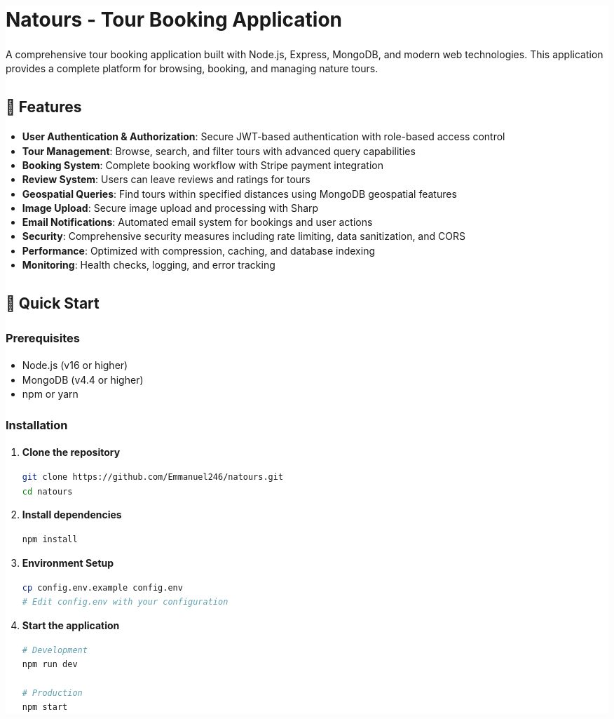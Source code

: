 # Natours - Tour Booking Application

A comprehensive tour booking application built with Node.js, Express, MongoDB, and modern web technologies. This application provides a complete platform for browsing, booking, and managing nature tours.

## 🌟 Features

- **User Authentication & Authorization**: Secure JWT-based authentication with role-based access control
- **Tour Management**: Browse, search, and filter tours with advanced query capabilities
- **Booking System**: Complete booking workflow with Stripe payment integration
- **Review System**: Users can leave reviews and ratings for tours
- **Geospatial Queries**: Find tours within specified distances using MongoDB geospatial features
- **Image Upload**: Secure image upload and processing with Sharp
- **Email Notifications**: Automated email system for bookings and user actions
- **Security**: Comprehensive security measures including rate limiting, data sanitization, and CORS
- **Performance**: Optimized with compression, caching, and database indexing
- **Monitoring**: Health checks, logging, and error tracking

## 🚀 Quick Start

### Prerequisites

- Node.js (v16 or higher)
- MongoDB (v4.4 or higher)
- npm or yarn

### Installation

1. **Clone the repository**

   ```bash
   git clone https://github.com/Emmanuel246/natours.git
   cd natours
   ```

2. **Install dependencies**

   ```bash
   npm install
   ```

3. **Environment Setup**

   ```bash
   cp config.env.example config.env
   # Edit config.env with your configuration
   ```

4. **Start the application**

   ```bash
   # Development
   npm run dev

   # Production
   npm start
   ```
